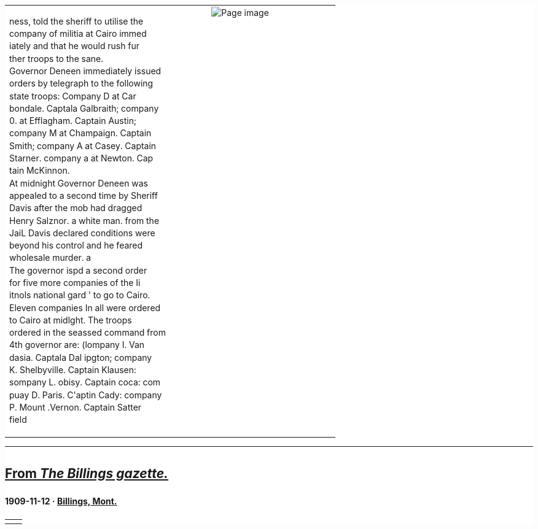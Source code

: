 <table style="width: 100%;"><tr><td style="width: 50%">

  
ness, told the sheriff to utilise the  
company of militia at Cairo immed­  
iately and that he would rush fur­  
ther troops to the sane.  
Governor Deneen immediately issued  
orders by telegraph to the following  
state troops: Company D at Car­  
bondale. Captala Galbraith; company  
0. at Efflagham. Captain Austin;  
company M at Champaign. Captain  
Smith; company A at Casey. Captain  
Starner. company a at Newton. Cap­  
tain McKinnon.  
At midnight Governor Deneen was  
appealed to a second time by Sheriff  
Davis after the mob had dragged  
Henry Salznor. a white man. from the  
JaiL Davis declared conditions were  
beyond his control and he feared  
wholesale murder. a  
The governor ispd a second order  
for five more companies of the Ii­  
itnols national gard &#x27; to go to Cairo.  
Eleven companies In all were ordered  
to Cairo at midlght. The troops  
ordered in the seassed command from  
4th governor are: (lompany I. Van­  
dasia. Captala Dal ipgton; company  
K. Shelbyville. Captain Klausen:  
sompany L. obisy. Captain coca: com­  
puay D. Paris. C&#x27;aptin Cady: company  
P. Mount .Vernon. Captain Satter­  
field
</td><td style="width: 50%; max-height: 75%; margin: auto; display: block;">
<img alt="Page image" src="https://chroniclingamerica.loc.gov/iiif/2/mthi_flyingsquirrel_ver02%2Fdata%2Fsn83025316%2F00294554634%2F1909111201%2F0130.jp2/pct:43.040847,76.726682,12.556732,16.514168/!600,600/0/default.jpg"/>
</td>
</tr></table>

---

## [From _The Billings gazette._](https://chroniclingamerica.loc.gov/lccn/sn84036008/1909-11-12/ed-1/seq-1)

#### 1909-11-12 &middot; [Billings, Mont.](http://dbpedia.org/resource/Billings%2C_Montana)

<table style="width: 100%;"><tr><td style="width: 50%">

  